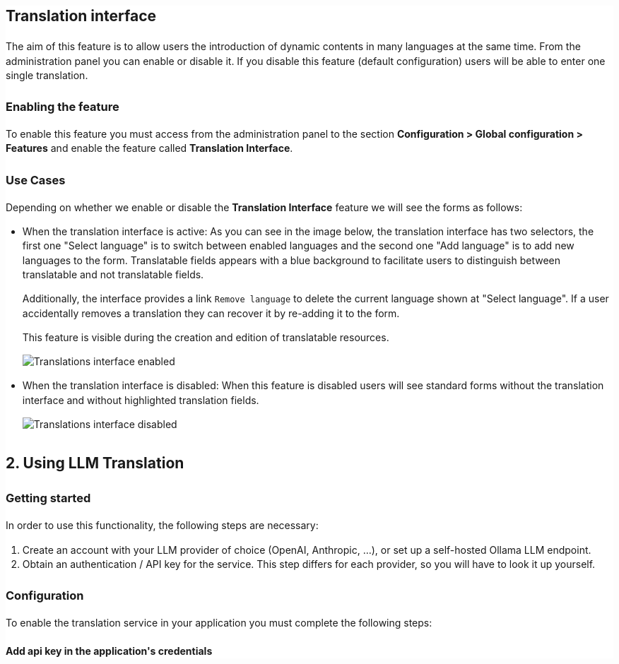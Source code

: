 ## Translation interface

The aim of this feature is to allow users the introduction of dynamic contents in many languages at the same time. From the administration panel you can enable or disable it. If you disable this feature (default configuration) users will be able to enter one single translation.

### Enabling the feature

To enable this feature you must access from the administration panel to the section **Configuration > Global configuration > Features** and enable the feature called **Translation Interface**.

### Use Cases

Depending on whether we enable or disable the **Translation Interface** feature we will see the forms as follows:

* When the translation interface is active:
  As you can see in the image below, the translation interface has two selectors, the first one "Select language" is to switch between enabled languages and the second one "Add language" is to add new languages to the form. Translatable fields appears with a blue background to facilitate users to distinguish between translatable and not translatable fields.

  Additionally, the interface provides a link `Remove language` to delete the current language shown at "Select language". If a user accidentally removes a translation they can recover it by re-adding it to the form.

  This feature is visible during the creation and edition of translatable resources.

  ![Translations interface enabled](../../img/translations/interface_translations/translations-interface-enabled-en.png)

* When the translation interface is disabled:
  When this feature is disabled users will see standard forms without the translation interface and without highlighted translation fields.

  ![Translations interface disabled](../../img/translations/interface_translations/translations-interface-disabled-en.png)

## 2. Using LLM Translation

### Getting started

In order to use this functionality, the following steps are necessary:

1. Create an account with your LLM provider of choice (OpenAI, Anthropic, ...), or set up a self-hosted Ollama LLM endpoint.
2. Obtain an authentication / API key for the service. This step differs for each provider, so you will have to look it up yourself.

### Configuration

To enable the translation service in your application you must complete the following steps:

#### Add api key in the application's credentials
